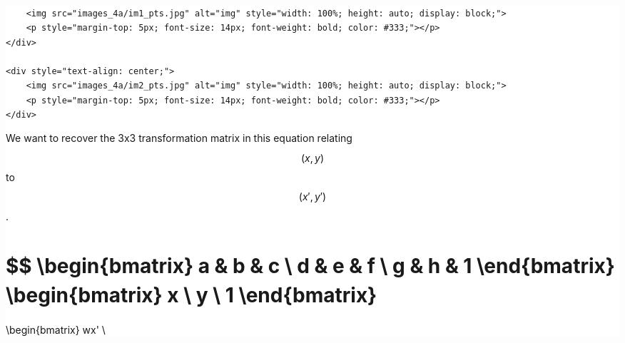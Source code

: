         <img src="images_4a/im1_pts.jpg" alt="img" style="width: 100%; height: auto; display: block;">
        <p style="margin-top: 5px; font-size: 14px; font-weight: bold; color: #333;"></p>
    </div>

    <div style="text-align: center;">
        <img src="images_4a/im2_pts.jpg" alt="img" style="width: 100%; height: auto; display: block;">
        <p style="margin-top: 5px; font-size: 14px; font-weight: bold; color: #333;"></p>
    </div>
</div>

We want to recover the 3x3 transformation matrix in this equation relating $$(x, y)$$ to $$(x', y')$$.

$$
\begin{bmatrix}
a & b & c \\
d & e & f \\
g & h & 1
\end{bmatrix}
\begin{bmatrix}
x \\
y \\
1
\end{bmatrix}
=
\begin{bmatrix}
wx' \\